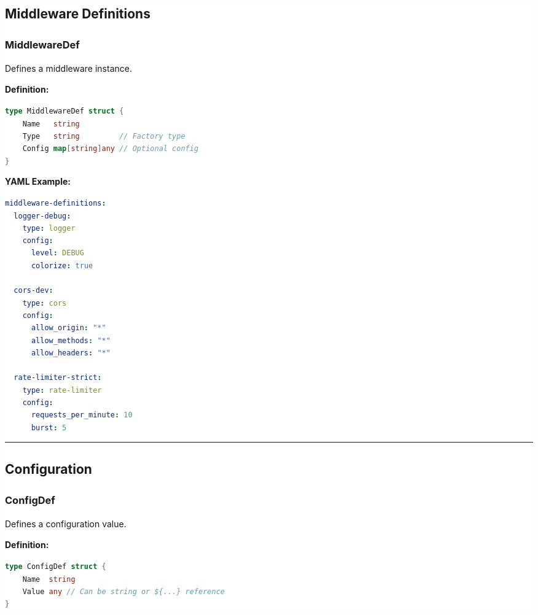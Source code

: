 
## Middleware Definitions

### MiddlewareDef
Defines a middleware instance.

**Definition:**
```go
type MiddlewareDef struct {
    Name   string
    Type   string         // Factory type
    Config map[string]any // Optional config
}
```

**YAML Example:**
```yaml
middleware-definitions:
  logger-debug:
    type: logger
    config:
      level: DEBUG
      colorize: true
      
  cors-dev:
    type: cors
    config:
      allow_origin: "*"
      allow_methods: "*"
      allow_headers: "*"
      
  rate-limiter-strict:
    type: rate-limiter
    config:
      requests_per_minute: 10
      burst: 5
```

---

## Configuration

### ConfigDef
Defines a configuration value.

**Definition:**
```go
type ConfigDef struct {
    Name  string
    Value any // Can be string or ${...} reference
}
```
